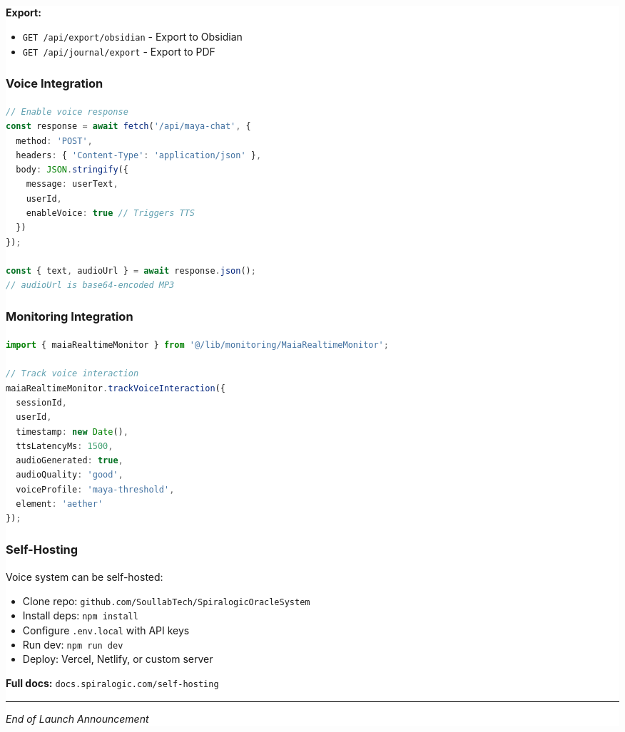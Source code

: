 **Export:**
- `GET /api/export/obsidian` - Export to Obsidian
- `GET /api/journal/export` - Export to PDF

### Voice Integration

```typescript
// Enable voice response
const response = await fetch('/api/maya-chat', {
  method: 'POST',
  headers: { 'Content-Type': 'application/json' },
  body: JSON.stringify({
    message: userText,
    userId,
    enableVoice: true // Triggers TTS
  })
});

const { text, audioUrl } = await response.json();
// audioUrl is base64-encoded MP3
```

### Monitoring Integration

```typescript
import { maiaRealtimeMonitor } from '@/lib/monitoring/MaiaRealtimeMonitor';

// Track voice interaction
maiaRealtimeMonitor.trackVoiceInteraction({
  sessionId,
  userId,
  timestamp: new Date(),
  ttsLatencyMs: 1500,
  audioGenerated: true,
  audioQuality: 'good',
  voiceProfile: 'maya-threshold',
  element: 'aether'
});
```

### Self-Hosting

Voice system can be self-hosted:
- Clone repo: `github.com/SoullabTech/SpiralogicOracleSystem`
- Install deps: `npm install`
- Configure `.env.local` with API keys
- Run dev: `npm run dev`
- Deploy: Vercel, Netlify, or custom server

**Full docs:** `docs.spiralogic.com/self-hosting`

---

*End of Launch Announcement*
